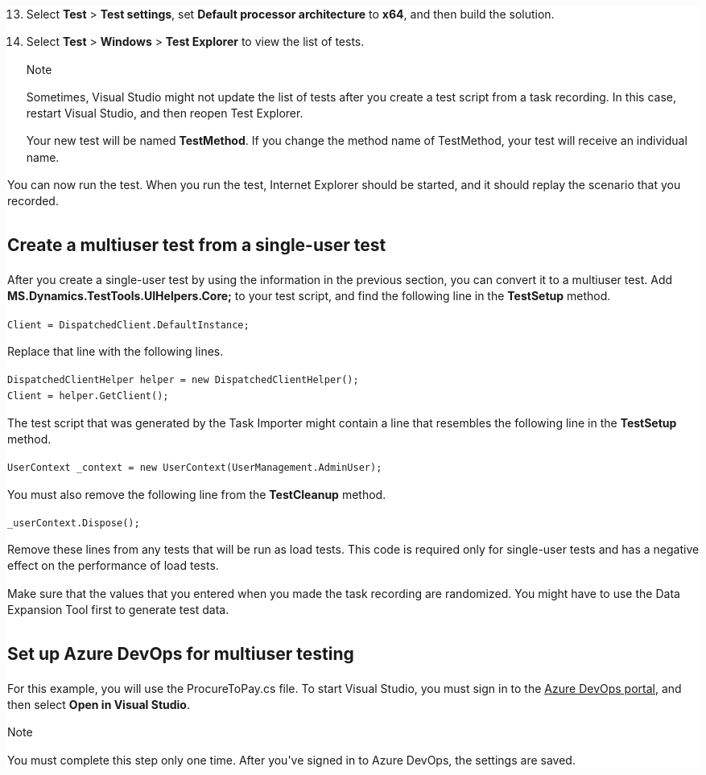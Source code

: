 13. Select **Test** &gt; **Test settings**, set **Default processor architecture** to **x64**, and then build the solution.
14. Select **Test** &gt; **Windows** &gt; **Test Explorer** to view the list of tests.

    > [!NOTE]
    > Sometimes, Visual Studio might not update the list of tests after you create a test script from a task recording. In this case, restart Visual Studio, and then reopen Test Explorer.

    Your new test will be named **TestMethod**. If you change the method name of TestMethod, your test will receive an individual name. 

You can now run the test. When you run the test, Internet Explorer should be started, and it should replay the scenario that you recorded.

## Create a multiuser test from a single-user test

After you create a single-user test by using the information in the previous section, you can convert it to a multiuser test. Add **MS.Dynamics.TestTools.UIHelpers.Core;** to your test script, and find the following line in the **TestSetup** method.

```
Client = DispatchedClient.DefaultInstance;
```

Replace that line with the following lines.

```
DispatchedClientHelper helper = new DispatchedClientHelper();
Client = helper.GetClient();
```

The test script that was generated by the Task Importer might contain a line that resembles the following line in the **TestSetup** method.

```
UserContext _context = new UserContext(UserManagement.AdminUser);
```

You must also remove the following line from the **TestCleanup** method.

```
_userContext.Dispose();
```

Remove these lines from any tests that will be run as load tests. This code is required only for single-user tests and has a negative effect on the performance of load tests.

Make sure that the values that you entered when you made the task recording are randomized. You might have to use the Data Expansion Tool first to generate test data.

## Set up Azure DevOps for multiuser testing

For this example, you will use the ProcureToPay.cs file. To start Visual Studio, you must sign in to the [Azure DevOps portal](https://app.vssps.visualstudio.com/profile/view), and then select **Open in Visual Studio**.

> [!NOTE]
> You must complete this step only one time. After you've signed in to Azure DevOps, the settings are saved.
